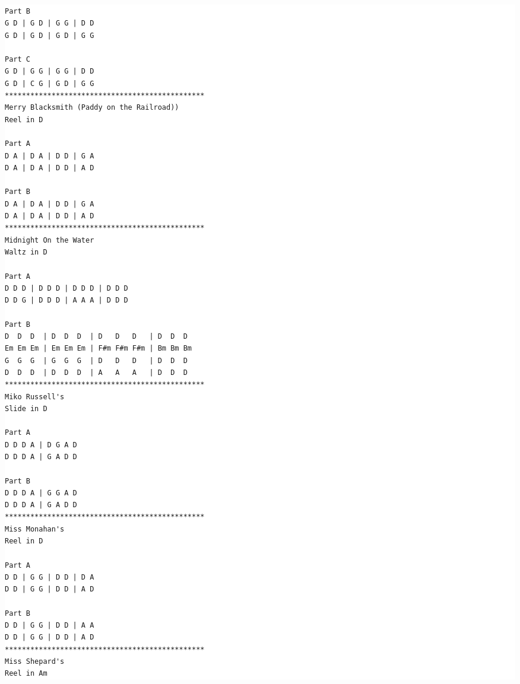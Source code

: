     Part B
    G D | G D | G G | D D
    G D | G D | G D | G G

    Part C
    G D | G G | G G | D D
    G D | C G | G D | G G
    ***********************************************
    Merry Blacksmith (Paddy on the Railroad))
    Reel in D

    Part A
    D A | D A | D D | G A
    D A | D A | D D | A D

    Part B
    D A | D A | D D | G A
    D A | D A | D D | A D
    ***********************************************
    Midnight On the Water
    Waltz in D

    Part A
    D D D | D D D | D D D | D D D
    D D G | D D D | A A A | D D D

    Part B
    D  D  D  | D  D  D  | D   D   D   | D  D  D
    Em Em Em | Em Em Em | F#m F#m F#m | Bm Bm Bm
    G  G  G  | G  G  G  | D   D   D   | D  D  D
    D  D  D  | D  D  D  | A   A   A   | D  D  D
    ***********************************************
    Miko Russell's
    Slide in D

    Part A
    D D D A | D G A D
    D D D A | G A D D

    Part B
    D D D A | G G A D
    D D D A | G A D D
    ***********************************************
    Miss Monahan's
    Reel in D

    Part A
    D D | G G | D D | D A
    D D | G G | D D | A D

    Part B
    D D | G G | D D | A A
    D D | G G | D D | A D
    ***********************************************
    Miss Shepard's
    Reel in Am
